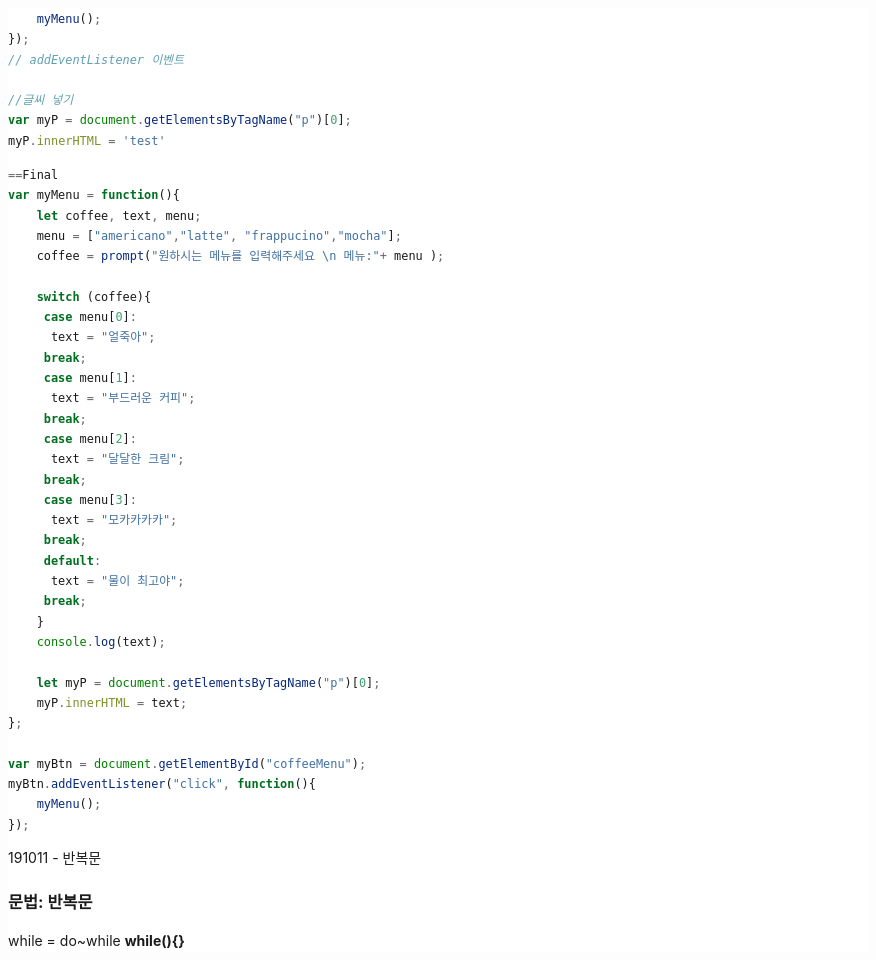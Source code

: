 ```javascript
	myMenu();
});
// addEventListener 이벤트

//글씨 넣기
var myP = document.getElementsByTagName("p")[0];
myP.innerHTML = 'test'
```

```javascript
==Final
var myMenu = function(){
	let coffee, text, menu;
	menu = ["americano","latte", "frappucino","mocha"];
	coffee = prompt("원하시는 메뉴를 입력해주세요 \n 메뉴:"+ menu );
	
	switch (coffee){
	 case menu[0]:
	  text = "얼죽아";
	 break;
	 case menu[1]: 
	  text = "부드러운 커피";
	 break;
	 case menu[2]: 
	  text = "달달한 크림";
	 break;
	 case menu[3]: 
	  text = "모카카카카";
	 break;
	 default: 
	  text = "물이 최고야";
	 break;
	}
	console.log(text);
	
	let myP = document.getElementsByTagName("p")[0];
	myP.innerHTML = text;
};

var myBtn = document.getElementById("coffeeMenu");
myBtn.addEventListener("click", function(){
	myMenu();
});
```

191011 - 반복문

### 문법: 반복문

while = do~while
**while(){}**
